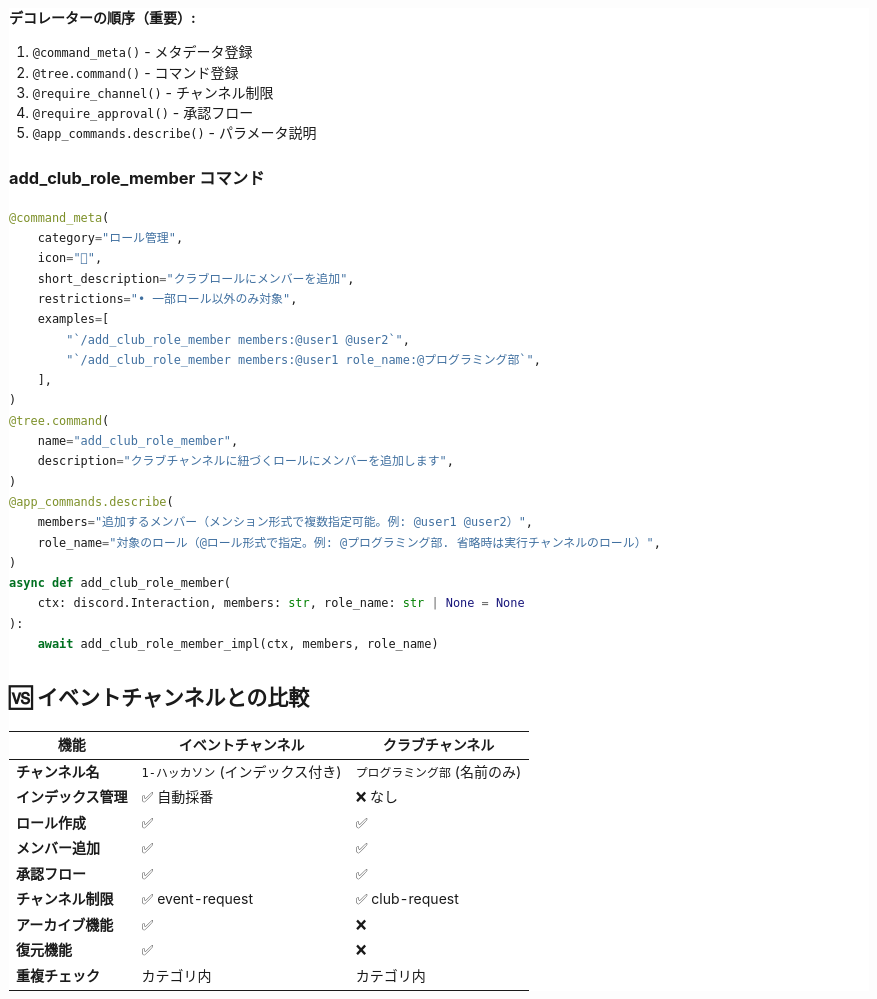 **デコレーターの順序（重要）:**
1. `@command_meta()` - メタデータ登録
2. `@tree.command()` - コマンド登録
3. `@require_channel()` - チャンネル制限
4. `@require_approval()` - 承認フロー
5. `@app_commands.describe()` - パラメータ説明

### add_club_role_member コマンド

```python
@command_meta(
    category="ロール管理",
    icon="👥",
    short_description="クラブロールにメンバーを追加",
    restrictions="• 一部ロール以外のみ対象",
    examples=[
        "`/add_club_role_member members:@user1 @user2`",
        "`/add_club_role_member members:@user1 role_name:@プログラミング部`",
    ],
)
@tree.command(
    name="add_club_role_member",
    description="クラブチャンネルに紐づくロールにメンバーを追加します",
)
@app_commands.describe(
    members="追加するメンバー（メンション形式で複数指定可能。例: @user1 @user2）",
    role_name="対象のロール（@ロール形式で指定。例: @プログラミング部. 省略時は実行チャンネルのロール）",
)
async def add_club_role_member(
    ctx: discord.Interaction, members: str, role_name: str | None = None
):
    await add_club_role_member_impl(ctx, members, role_name)
```

## 🆚 イベントチャンネルとの比較

| 機能 | イベントチャンネル | クラブチャンネル |
|------|------------------|----------------|
| **チャンネル名** | `1-ハッカソン` (インデックス付き) | `プログラミング部` (名前のみ) |
| **インデックス管理** | ✅ 自動採番 | ❌ なし |
| **ロール作成** | ✅ | ✅ |
| **メンバー追加** | ✅ | ✅ |
| **承認フロー** | ✅ | ✅ |
| **チャンネル制限** | ✅ event-request | ✅ club-request |
| **アーカイブ機能** | ✅ | ❌ |
| **復元機能** | ✅ | ❌ |
| **重複チェック** | カテゴリ内 | カテゴリ内 |
